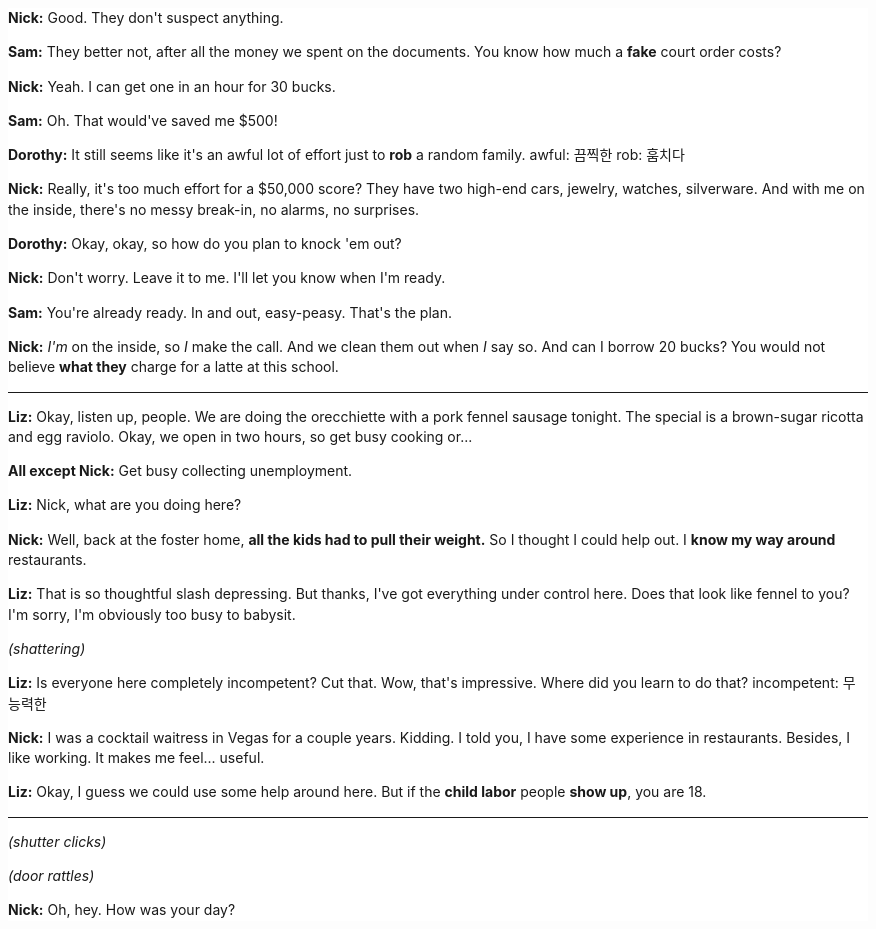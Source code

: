 **Nick:** Good. They don't suspect anything.

**Sam:** They better not, after all the money we spent on the documents. You know how much a **fake** court order costs?

**Nick:** Yeah. I can get one in an hour for 30 bucks.

**Sam:** Oh. That would've saved me $500!

**Dorothy:** It still seems like it's an awful lot of effort just to **rob** a random family.
awful: 끔찍한
rob: 훔치다

**Nick:** Really, it's too much effort for a $50,000 score? They have two high-end cars, jewelry, watches, silverware. And with me on the inside, there's no messy break-in, no alarms, no surprises.

**Dorothy:** Okay, okay, so how do you plan to knock 'em out?

**Nick:** Don't worry. Leave it to me. I'll let you know when I'm ready.

**Sam:** You're already ready. In and out, easy-peasy. That's the plan.

**Nick:** _I'm_ on the inside, so _I_ make the call. And we clean them out when _I_ say so. And can I borrow 20 bucks? You would not believe **what they** charge for a latte at this school.

---

**Liz:** Okay, listen up, people. We are doing the orecchiette with a pork fennel sausage tonight. The special is a brown-sugar ricotta and egg raviolo. Okay, we open in two hours, so get busy cooking or...

**All except Nick:** Get busy collecting unemployment.

**Liz:** Nick, what are you doing here?

**Nick:** Well, back at the foster home, **all the kids had to pull their weight.** So I thought I could help out. I **know my way around** restaurants.

**Liz:** That is so thoughtful slash depressing. But thanks, I've got everything under control here. Does that look like fennel to you? I'm sorry, I'm obviously too busy to babysit.

_(shattering)_

**Liz:** Is everyone here completely incompetent? Cut that. Wow, that's impressive. Where did you learn to do that?
incompetent: 무능력한

**Nick:** I was a cocktail waitress in Vegas for a couple years. Kidding. I told you, I have some experience in restaurants. Besides, I like working. It makes me feel... useful.

**Liz:** Okay, I guess we could use some help around here. But if the **child labor** people **show up**, you are 18.

---

_(shutter clicks)_

_(door rattles)_

**Nick:** Oh, hey. How was your day?
